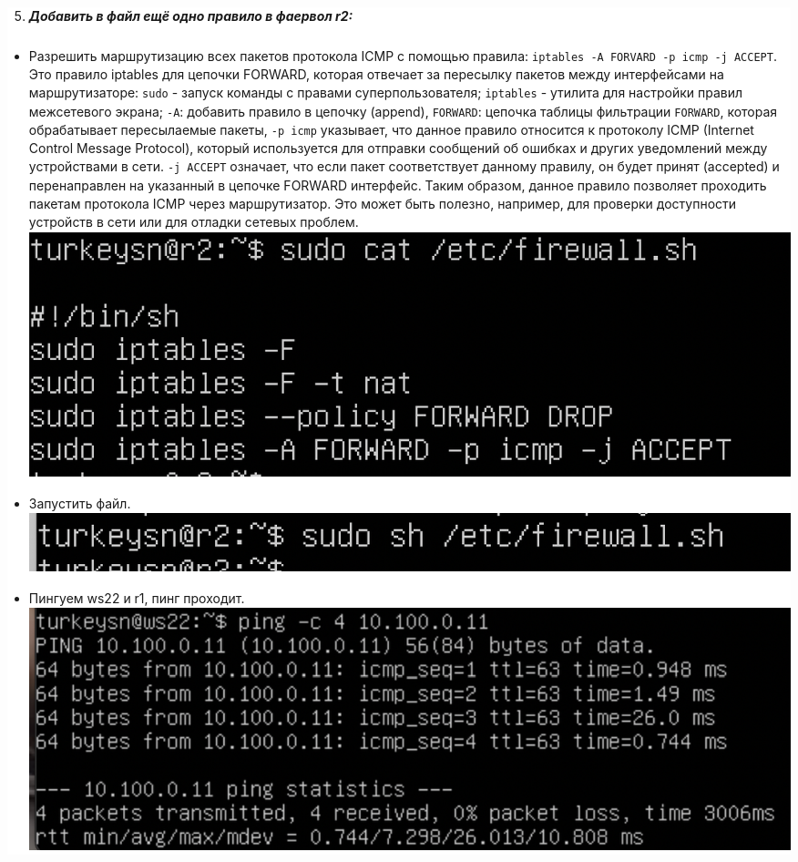 5. ##### Добавить в файл ещё одно правило в фаервол r2:
* Разрешить маршрутизацию всех пакетов протокола ICMP с помощью правила: `iptables -A FORVARD -p icmp -j ACCEPT`. Это правило iptables для цепочки FORWARD, которая отвечает за пересылку пакетов между интерфейсами на маршрутизаторе:
`sudo` - запуск команды с правами суперпользователя;
`iptables` - утилита для настройки правил межсетевого экрана;
`-A`: добавить правило в цепочку (append),
`FORWARD`: цепочка таблицы фильтрации `FORWARD`, которая обрабатывает пересылаемые пакеты,
`-p icmp` указывает, что данное правило относится к протоколу ICMP (Internet Control Message Protocol), который используется для отправки сообщений об ошибках и других уведомлений между устройствами в сети.
`-j ACCEPT` означает, что если пакет соответствует данному правилу, он будет принят (accepted) и перенаправлен на указанный в цепочке FORWARD интерфейс.
Таким образом, данное правило позволяет проходить пакетам протокола ICMP через маршрутизатор. Это может быть полезно, например, для проверки доступности устройств в сети или для отладки сетевых проблем.
![](screen/79.png)

* Запустить файл.  
![](screen/711.png)

* Пингуем ws22 и r1, пинг проходит.
![](screen/712.png)
